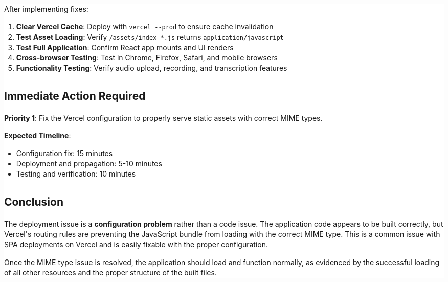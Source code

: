 After implementing fixes:

1. **Clear Vercel Cache**: Deploy with `vercel --prod` to ensure cache invalidation
2. **Test Asset Loading**: Verify `/assets/index-*.js` returns `application/javascript`
3. **Test Full Application**: Confirm React app mounts and UI renders
4. **Cross-browser Testing**: Test in Chrome, Firefox, Safari, and mobile browsers
5. **Functionality Testing**: Verify audio upload, recording, and transcription features

## Immediate Action Required

**Priority 1**: Fix the Vercel configuration to properly serve static assets with correct MIME types.

**Expected Timeline**:
- Configuration fix: 15 minutes
- Deployment and propagation: 5-10 minutes
- Testing and verification: 10 minutes

## Conclusion

The deployment issue is a **configuration problem** rather than a code issue. The application code appears to be built correctly, but Vercel's routing rules are preventing the JavaScript bundle from loading with the correct MIME type. This is a common issue with SPA deployments on Vercel and is easily fixable with the proper configuration.

Once the MIME type issue is resolved, the application should load and function normally, as evidenced by the successful loading of all other resources and the proper structure of the built files.